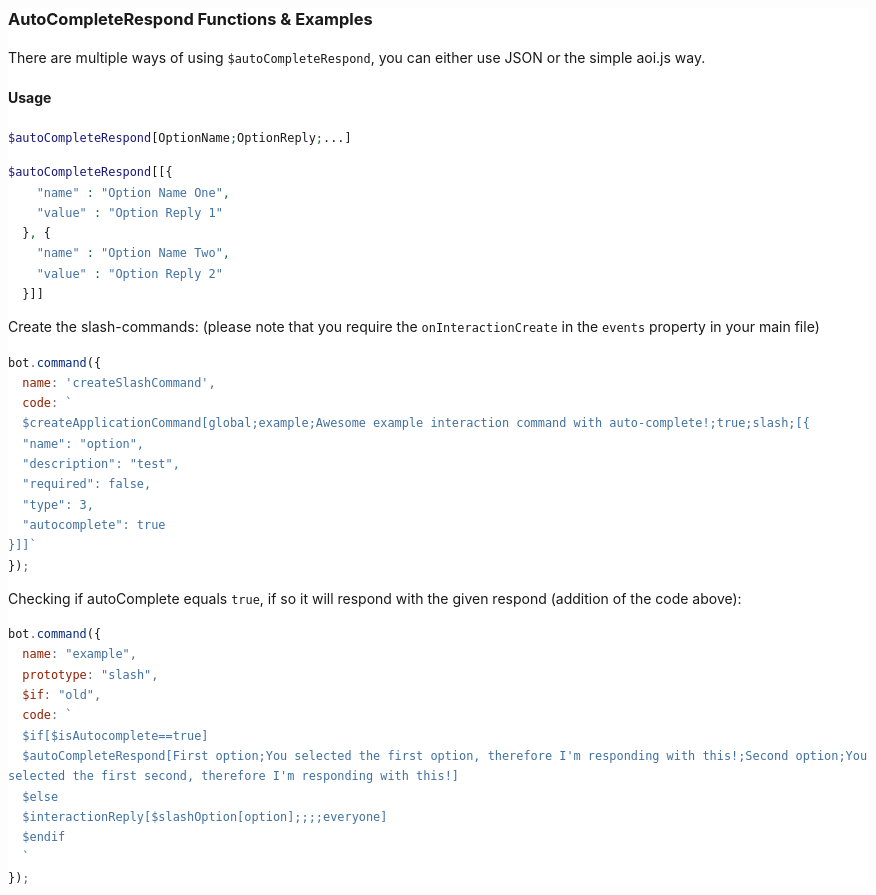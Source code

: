 ```js
```


### AutoCompleteRespond Functions & Examples

There are multiple ways of using `$autoCompleteRespond`, you can either use JSON or the simple aoi.js way.

#### Usage

```php
$autoCompleteRespond[OptionName;OptionReply;...]
```
```php
$autoCompleteRespond[[{ 
    "name" : "Option Name One",
    "value" : "Option Reply 1"
  }, {
    "name" : "Option Name Two",
    "value" : "Option Reply 2"
  }]]
```

Create the slash-commands: (please note that you require the `onInteractionCreate` in the `events` property in your main file)
```javascript
bot.command({
  name: 'createSlashCommand',
  code: `
  $createApplicationCommand[global;example;Awesome example interaction command with auto-complete!;true;slash;[{
  "name": "option", 
  "description": "test",
  "required": false,
  "type": 3, 
  "autocomplete": true
}]]`
});
```
Checking if autoComplete equals `true`, if so it will respond with the given respond (addition of the code above):
```javascript
bot.command({
  name: "example",
  prototype: "slash",
  $if: "old",
  code: `
  $if[$isAutocomplete==true]
  $autoCompleteRespond[First option;You selected the first option, therefore I'm responding with this!;Second option;You selected the first second, therefore I'm responding with this!]
  $else
  $interactionReply[$slashOption[option];;;;everyone]
  $endif
  `
});
```


[introduction]: #introduction
[getting-started]: #getting-started
[getting-started-sub-inviting-your-bot-with-correct-permissions]: #inviting-your-bot-with-correct-permissions
[important]: #important
[creating-application-commands]: #creating-application-commands
[using-application-commands]: #using-application-commands
[application-command-option-type]: #application-command-option-type
[interaction-functions]: #interaction-functions
[3]: https://discord.com/developers/docs/topics/gateway#list-of-intents
[4]: https://discord.com/developers/docs/interactions/application-commands#application-command-object-application-command-option-type
[6]: #autocompleterespond-functions--examples